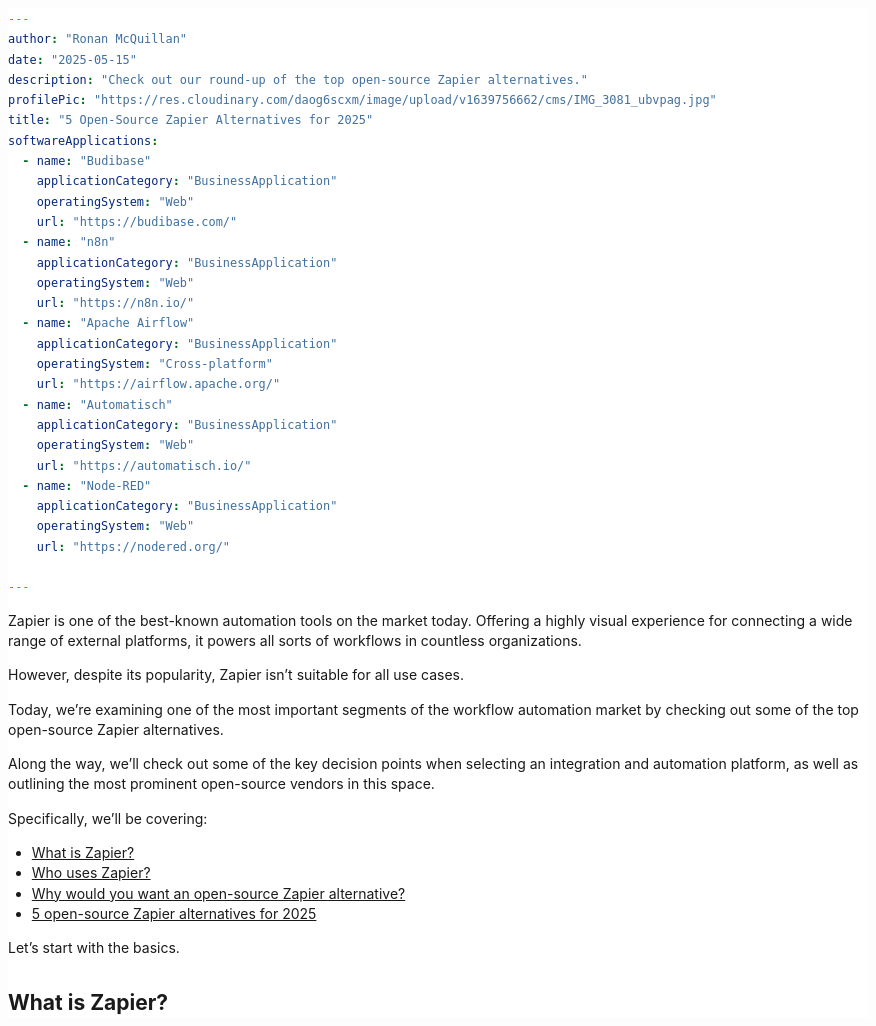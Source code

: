 ```yaml
---
author: "Ronan McQuillan"
date: "2025-05-15"
description: "Check out our round-up of the top open-source Zapier alternatives."
profilePic: "https://res.cloudinary.com/daog6scxm/image/upload/v1639756662/cms/IMG_3081_ubvpag.jpg"
title: "5 Open-Source Zapier Alternatives for 2025"
softwareApplications:
  - name: "Budibase"
    applicationCategory: "BusinessApplication"
    operatingSystem: "Web"
    url: "https://budibase.com/"
  - name: "n8n"
    applicationCategory: "BusinessApplication"
    operatingSystem: "Web"
    url: "https://n8n.io/"
  - name: "Apache Airflow"
    applicationCategory: "BusinessApplication"
    operatingSystem: "Cross-platform"
    url: "https://airflow.apache.org/"
  - name: "Automatisch"
    applicationCategory: "BusinessApplication"
    operatingSystem: "Web"
    url: "https://automatisch.io/"
  - name: "Node-RED"
    applicationCategory: "BusinessApplication"
    operatingSystem: "Web"
    url: "https://nodered.org/"

---
```


Zapier is one of the best-known automation tools on the market today. Offering a highly visual experience for connecting a wide range of external platforms, it powers all sorts of workflows in countless organizations.

However, despite its popularity, Zapier isn’t suitable for all use cases.

Today, we’re examining one of the most important segments of the workflow automation market by checking out some of the top open-source Zapier alternatives.

Along the way, we’ll check out some of the key decision points when selecting an integration and automation platform, as well as outlining the most prominent open-source vendors in this space.

Specifically, we’ll be covering:

- [What is Zapier?](#what-is-zapier)
- [Who uses Zapier?](#who-uses-zapier)
- [Why would you want an open-source Zapier alternative?](#why-would-you-want-an-open-source-zapier-alternative)
- [5 open-source Zapier alternatives for 2025](#5-open-source-zapier-alternatives-for-2025)

Let’s start with the basics.

## What is Zapier?
